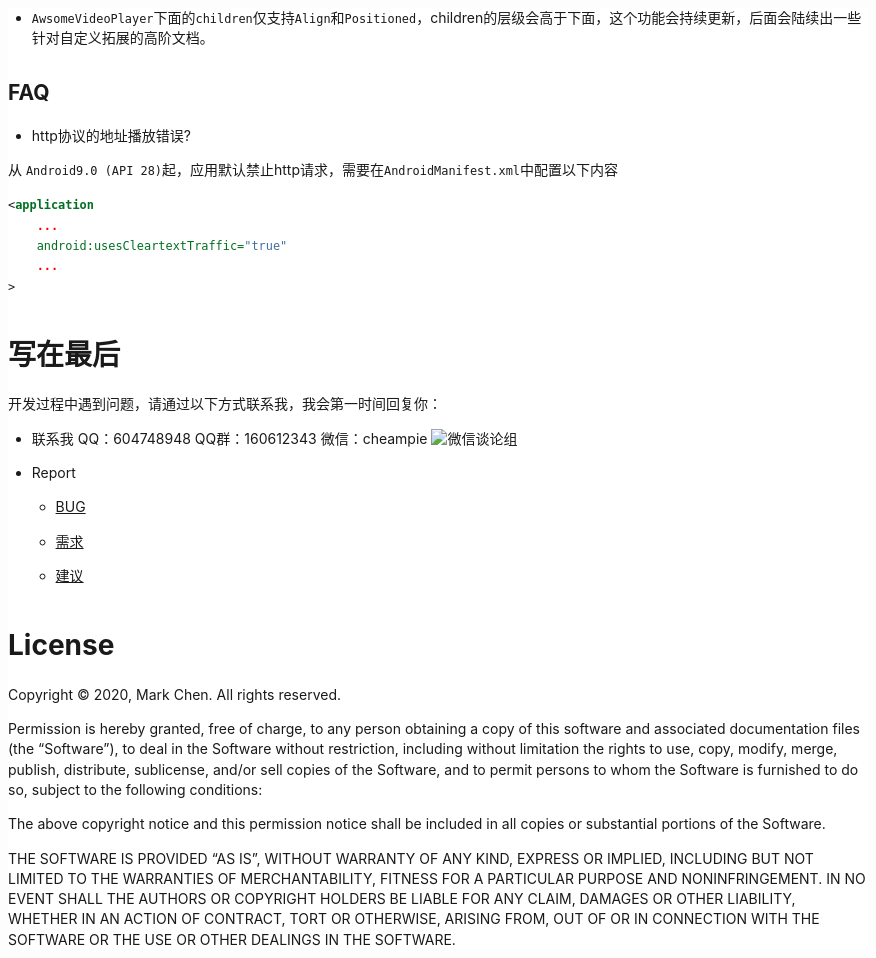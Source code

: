 - `AwsomeVideoPlayer`下面的`children`仅支持`Align`和`Positioned`，children的层级会高于下面，这个功能会持续更新，后面会陆续出一些针对自定义拓展的高阶文档。


## FAQ
- http协议的地址播放错误?

从 `Android9.0 (API 28)`起，应用默认禁止http请求，需要在`AndroidManifest.xml`中配置以下内容
```xml
<application
	...
	android:usesCleartextTraffic="true"
	...
>
```


# 写在最后

开发过程中遇到问题，请通过以下方式联系我，我会第一时间回复你：

- 联系我
  QQ：604748948
  QQ群：160612343
  微信：cheampie
  ![微信谈论组](https://upload-images.jianshu.io/upload_images/4406914-23fb39bde3e8d69d.png?imageMogr2/auto-orient/strip%7CimageView2/2/w/1240)

- Report
  - [BUG](https://github.com/chudongvip/awsome_video_player/issues/new?title=[Bug%20Report]&body=%20%3C!--%20generated%20by%20third%20party%20platform%20%20--%3E)

  - [需求](https://github.com/chudongvip/awsome_video_player/issues/new?title=[Demand%20Report]&body=%20%3C!--%20generated%20by%20third%20party%20platform%20%20--%3E)

  - [建议](https://github.com/chudongvip/awsome_video_player/issues/new?title=[Advice%20Report]&body=%20%3C!--%20generated%20by%20third%20party%20platform%20%20--%3E)

# License

Copyright © 2020, Mark Chen.  All rights reserved.

Permission is hereby granted, free of charge, to any person obtaining a copy of this software and associated documentation files (the “Software”), to deal in the Software without restriction, including without limitation the rights to use, copy, modify, merge, publish, distribute, sublicense, and/or sell copies of the Software, and to permit persons to whom the Software is furnished to do so, subject to the following conditions:

The above copyright notice and this permission notice shall be included in all copies or substantial portions of the Software.

THE SOFTWARE IS PROVIDED “AS IS”, WITHOUT WARRANTY OF ANY KIND, EXPRESS OR IMPLIED, INCLUDING BUT NOT LIMITED TO THE WARRANTIES OF MERCHANTABILITY, FITNESS FOR A PARTICULAR PURPOSE AND NONINFRINGEMENT. IN NO EVENT SHALL THE AUTHORS OR COPYRIGHT HOLDERS BE LIABLE FOR ANY CLAIM, DAMAGES OR OTHER LIABILITY, WHETHER IN AN ACTION OF CONTRACT, TORT OR OTHERWISE, ARISING FROM, OUT OF OR IN CONNECTION WITH THE SOFTWARE OR THE USE OR OTHER DEALINGS IN THE SOFTWARE.